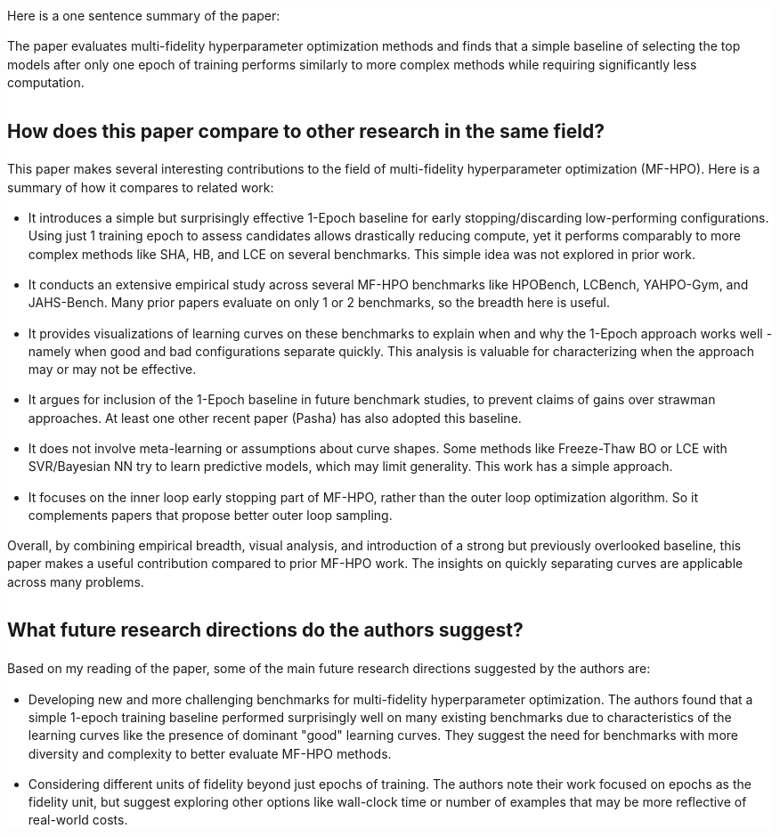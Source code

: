  Here is a one sentence summary of the paper:

The paper evaluates multi-fidelity hyperparameter optimization methods and finds that a simple baseline of selecting the top models after only one epoch of training performs similarly to more complex methods while requiring significantly less computation.


## How does this paper compare to other research in the same field?

 This paper makes several interesting contributions to the field of multi-fidelity hyperparameter optimization (MF-HPO). Here is a summary of how it compares to related work:

- It introduces a simple but surprisingly effective 1-Epoch baseline for early stopping/discarding low-performing configurations. Using just 1 training epoch to assess candidates allows drastically reducing compute, yet it performs comparably to more complex methods like SHA, HB, and LCE on several benchmarks. This simple idea was not explored in prior work.

- It conducts an extensive empirical study across several MF-HPO benchmarks like HPOBench, LCBench, YAHPO-Gym, and JAHS-Bench. Many prior papers evaluate on only 1 or 2 benchmarks, so the breadth here is useful.

- It provides visualizations of learning curves on these benchmarks to explain when and why the 1-Epoch approach works well - namely when good and bad configurations separate quickly. This analysis is valuable for characterizing when the approach may or may not be effective.

- It argues for inclusion of the 1-Epoch baseline in future benchmark studies, to prevent claims of gains over strawman approaches. At least one other recent paper (Pasha) has also adopted this baseline.

- It does not involve meta-learning or assumptions about curve shapes. Some methods like Freeze-Thaw BO or LCE with SVR/Bayesian NN try to learn predictive models, which may limit generality. This work has a simple approach.

- It focuses on the inner loop early stopping part of MF-HPO, rather than the outer loop optimization algorithm. So it complements papers that propose better outer loop sampling.

Overall, by combining empirical breadth, visual analysis, and introduction of a strong but previously overlooked baseline, this paper makes a useful contribution compared to prior MF-HPO work. The insights on quickly separating curves are applicable across many problems.


## What future research directions do the authors suggest?

 Based on my reading of the paper, some of the main future research directions suggested by the authors are:

- Developing new and more challenging benchmarks for multi-fidelity hyperparameter optimization. The authors found that a simple 1-epoch training baseline performed surprisingly well on many existing benchmarks due to characteristics of the learning curves like the presence of dominant "good" learning curves. They suggest the need for benchmarks with more diversity and complexity to better evaluate MF-HPO methods.

- Considering different units of fidelity beyond just epochs of training. The authors note their work focused on epochs as the fidelity unit, but suggest exploring other options like wall-clock time or number of examples that may be more reflective of real-world costs. 
